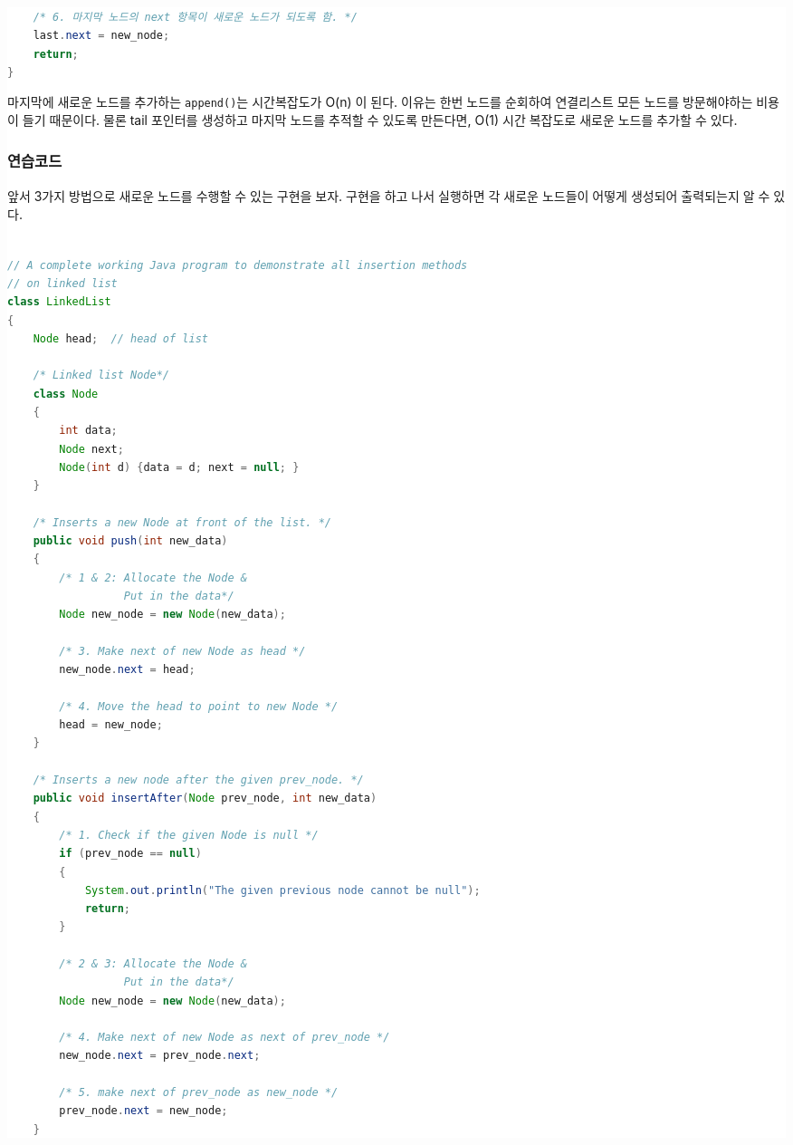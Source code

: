 ```java
    /* 6. 마지막 노드의 next 항목이 새로운 노드가 되도록 함. */
    last.next = new_node;
    return;
}
```

마지막에 새로운 노드를 추가하는 `append()`는 시간복잡도가 O(n) 이 된다. 이유는 한번 노드를 순회하여 연결리스트 모든 노드를 방문해야하는 비용이 들기 때문이다. 물론 tail 포인터를 생성하고 마지막 노드를 추적할 수 있도록 만든다면, O(1) 시간 복잡도로 새로운 노드를 추가할 수 있다.

### 연습코드

앞서 3가지 방법으로 새로운 노드를 수행할 수 있는 구현을 보자. 구현을 하고 나서 실행하면 각 새로운 노드들이 어떻게 생성되어 출력되는지 알 수 있다.

```java

// A complete working Java program to demonstrate all insertion methods
// on linked list
class LinkedList
{
    Node head;  // head of list

    /* Linked list Node*/
    class Node
    {
        int data;
        Node next;
        Node(int d) {data = d; next = null; }
    }

    /* Inserts a new Node at front of the list. */
    public void push(int new_data)
    {
        /* 1 & 2: Allocate the Node &
                  Put in the data*/
        Node new_node = new Node(new_data);

        /* 3. Make next of new Node as head */
        new_node.next = head;

        /* 4. Move the head to point to new Node */
        head = new_node;
    }

    /* Inserts a new node after the given prev_node. */
    public void insertAfter(Node prev_node, int new_data)
    {
        /* 1. Check if the given Node is null */
        if (prev_node == null)
        {
            System.out.println("The given previous node cannot be null");
            return;
        }

        /* 2 & 3: Allocate the Node &
                  Put in the data*/
        Node new_node = new Node(new_data);

        /* 4. Make next of new Node as next of prev_node */
        new_node.next = prev_node.next;

        /* 5. make next of prev_node as new_node */
        prev_node.next = new_node;
    }

```